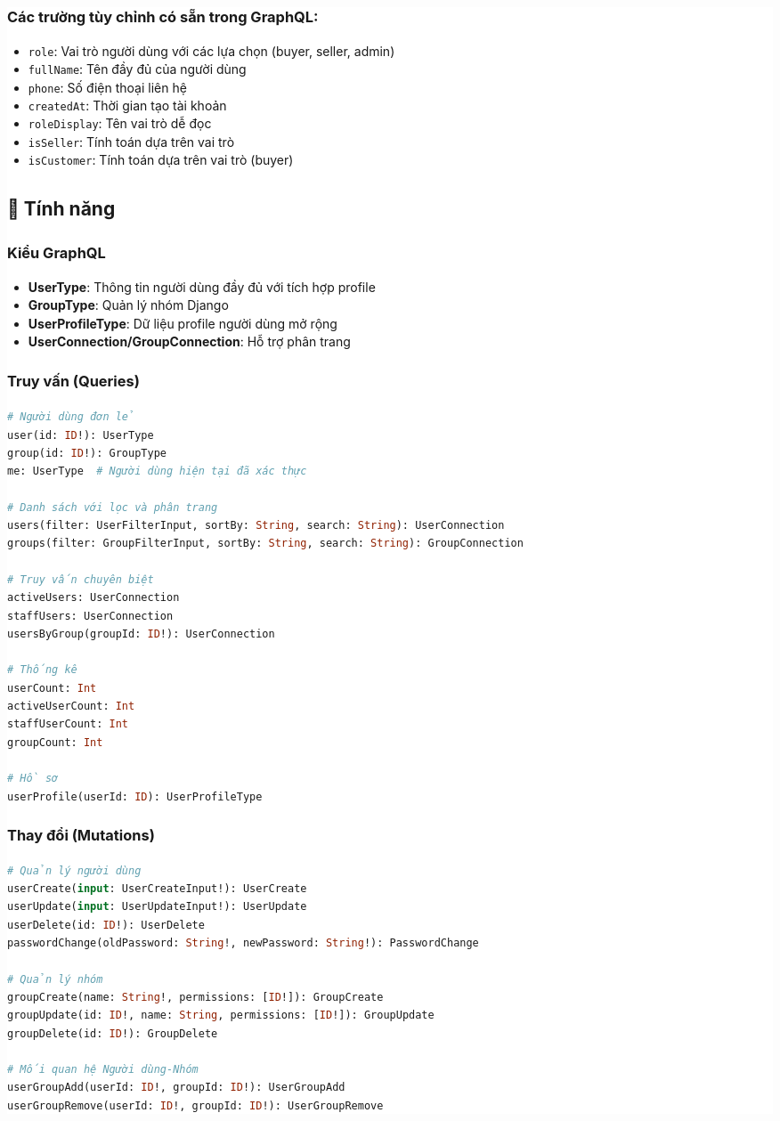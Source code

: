 ### Các trường tùy chỉnh có sẵn trong GraphQL:

- `role`: Vai trò người dùng với các lựa chọn (buyer, seller, admin)
- `fullName`: Tên đầy đủ của người dùng
- `phone`: Số điện thoại liên hệ
- `createdAt`: Thời gian tạo tài khoản
- `roleDisplay`: Tên vai trò dễ đọc
- `isSeller`: Tính toán dựa trên vai trò
- `isCustomer`: Tính toán dựa trên vai trò (buyer)

## 🚀 Tính năng

### Kiểu GraphQL

- **UserType**: Thông tin người dùng đầy đủ với tích hợp profile
- **GroupType**: Quản lý nhóm Django
- **UserProfileType**: Dữ liệu profile người dùng mở rộng
- **UserConnection/GroupConnection**: Hỗ trợ phân trang

### Truy vấn (Queries)

```graphql
# Người dùng đơn lẻ
user(id: ID!): UserType
group(id: ID!): GroupType
me: UserType  # Người dùng hiện tại đã xác thực

# Danh sách với lọc và phân trang
users(filter: UserFilterInput, sortBy: String, search: String): UserConnection
groups(filter: GroupFilterInput, sortBy: String, search: String): GroupConnection

# Truy vấn chuyên biệt
activeUsers: UserConnection
staffUsers: UserConnection
usersByGroup(groupId: ID!): UserConnection

# Thống kê
userCount: Int
activeUserCount: Int
staffUserCount: Int
groupCount: Int

# Hồ sơ
userProfile(userId: ID): UserProfileType
```

### Thay đổi (Mutations)

```graphql
# Quản lý người dùng
userCreate(input: UserCreateInput!): UserCreate
userUpdate(input: UserUpdateInput!): UserUpdate
userDelete(id: ID!): UserDelete
passwordChange(oldPassword: String!, newPassword: String!): PasswordChange

# Quản lý nhóm
groupCreate(name: String!, permissions: [ID!]): GroupCreate
groupUpdate(id: ID!, name: String, permissions: [ID!]): GroupUpdate
groupDelete(id: ID!): GroupDelete

# Mối quan hệ Người dùng-Nhóm
userGroupAdd(userId: ID!, groupId: ID!): UserGroupAdd
userGroupRemove(userId: ID!, groupId: ID!): UserGroupRemove

```